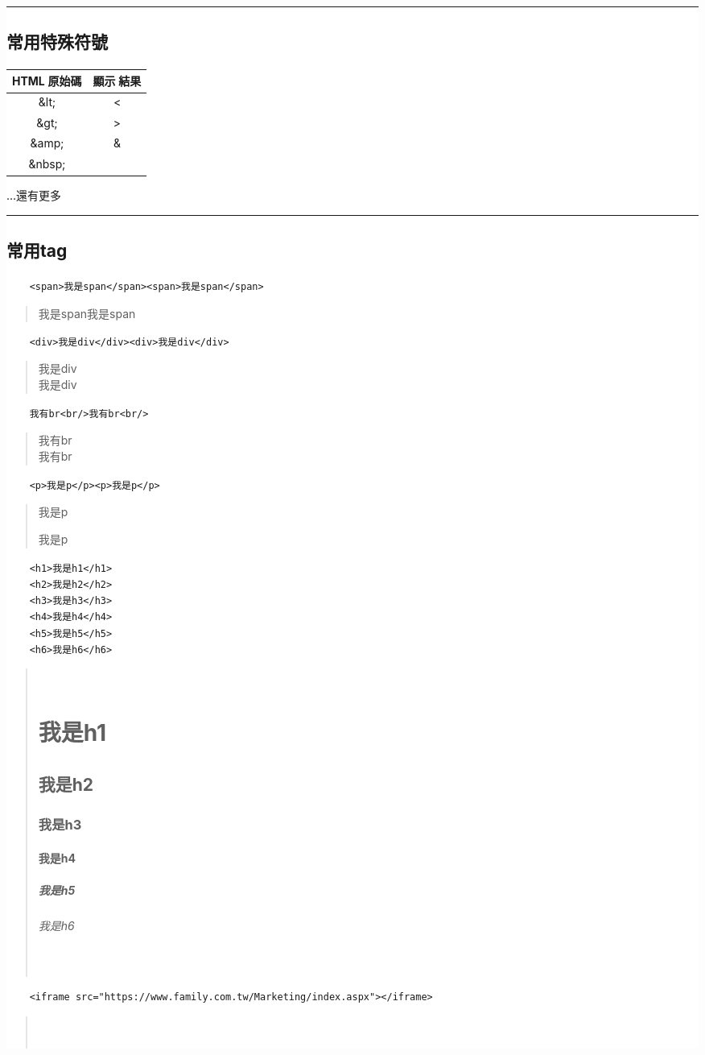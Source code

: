 

-------



## 常用特殊符號
HTML 原始碼 |顯示 結果
:---------:|:------:
&amp;lt;  | &lt;
&amp;gt;  | &gt;
&amp;amp; | &amp;
&amp;nbsp;| &nbsp;
...還有更多



--------



## 常用tag

        <span>我是span</span><span>我是span</span>
    
> <span>我是span</span><span>我是span</span>

        <div>我是div</div><div>我是div</div>

> <div>我是div</div><div>我是div</div>

        我有br<br/>我有br<br/>


> 我有br<br/>我有br<br/>

        <p>我是p</p><p>我是p</p>

> <p>我是p</p><p>我是p</p>


        <h1>我是h1</h1>
        <h2>我是h2</h2>
        <h3>我是h3</h3>
        <h4>我是h4</h4>
        <h5>我是h5</h5>
        <h6>我是h6</h6>

><br/>
><h1>我是h1</h1>
><h2>我是h2</h2>
><h3>我是h3</h3>
><h4>我是h4</h4>
><h5>我是h5</h5>
><h6>我是h6</h6>
><br/>


        <iframe src="https://www.family.com.tw/Marketing/index.aspx"></iframe>
><br/>  
><iframe src="https://www.family.com.tw/Marketing/index.aspx"></iframe>
><br/>
